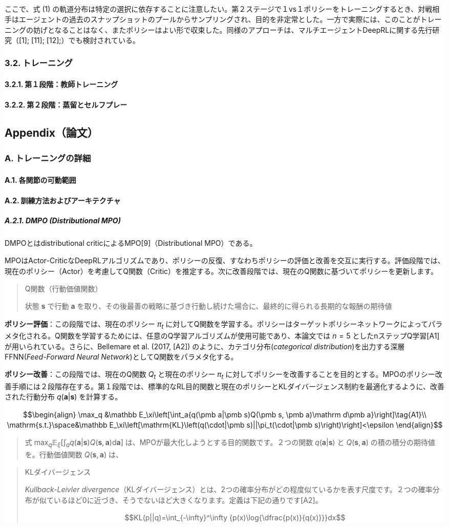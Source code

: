 ここで、式 $(1)$ の軌道分布は特定の選択に依存することに注意したい。第２ステージで１vs１ポリシーをトレーニングするとき、対戦相手はエージェントの過去のスナップショットのプールからサンプリングされ、目的を非定常とした。一方で実際には、このことがトレーニングの妨げとなることはなく、またポリシーはよい形で収束した。同様のアプローチは、マルチエージェントDeepRLに関する先行研究（[1]; [11]; [12];）でも検討されている。

### 3.2. トレーニング

#### 3.2.1. 第１段階：教師トレーニング

#### 3.2.2. 第２段階：蒸留とセルフプレー

## Appendix（論文）

### A. トレーニングの詳細

#### A.1. 各関節の可動範囲

#### A.2. 訓練方法およびアーキテクチャ

##### A.2.1. DMPO (Distributional MPO)

DMPOとはdistributional criticによるMPO[9]（Distributional MPO）である。

MPOはActor-CriticなDeepRLアルゴリズムであり、ポリシーの反復、すなわちポリシーの評価と改善を交互に実行する。評価段階では、現在のポリシー（Actor）を考慮してQ関数（Critic）を推定する。次に改善段階では、現在のQ関数に基づいてポリシーを更新します。

> Q関数（行動価値関数）
> 
> 状態 $\pmb s$ で行動 $\pmb a$ を取り、その後最善の戦略に基づき行動し続けた場合に、最終的に得られる長期的な報酬の期待値

**ポリシー評価**：この段階では、現在のポリシー $\pi_t$ に対してQ関数を学習する。ポリシーはターゲットポリシーネットワークによってパラメタ化される。Q関数を学習するためには、任意のQ学習アルゴリズムが使用可能であり、本論文では $n=5$ としたnステップQ学習[A1]が用いられている。さらに、Bellemare et al. (2017, [A2]) のように、カテゴリ分布(*categorical distribution*)を出力する深層FFNN(*Feed-Forward Neural Network*)としてQ関数をパラメタ化する。

**ポリシー改善**：この段階では、現在のQ関数 $Q_t$ と現在のポリシー $\pi_t$ に対してポリシーを改善することを目的とする。MPOのポリシー改善手順には２段階存在する。第１段階では、標準的なRL目的関数と現在のポリシーとKLダイバージェンス制約を最適化するように、改善された行動分布 $q(\pmb a|\pmb s)$ を計算する。

$$\begin{align}
\max_q &\mathbb E_\xi\left[\int_a{q(\pmb a|\pmb s)Q(\pmb s, \pmb a)\mathrm d\pmb a}\right]\tag{A1}\\
\mathrm{s.t.}\space&\mathbb E_\xi\left[\mathrm{KL}\left(q(\cdot|\pmb s)||\pi_t(\cdot|\pmb s)\right)\right]<\epsilon
\end{align}$$

> 式 $\max_q \mathbb E_\xi\left[\int_a{q(\pmb a|\pmb s)Q(\pmb s, \pmb a)\mathrm d\pmb a}\right]$ は、MPOが最大化しようとする目的関数です。２つの関数 $q(\pmb a|\pmb s)$ と $Q(\pmb s, \pmb a)$ の積の積分の期待値を。行動価値関数 $Q(\pmb s,\pmb a)$ は、

> KLダイバージェンス
>
> *Kullback-Leivler divergence*（KLダイバージェンス）とは、2つの確率分布がどの程度似ているかを表す尺度です。２つの確率分布が似ているほど0に近づき、そうでないほど大きくなります。定義は下記の通りです[A2]。
> 
> $$KL(p||q)=\int_{-\infty}^\infty {p(x)\log{\dfrac{p(x)}{q(x)}}}dx$$

